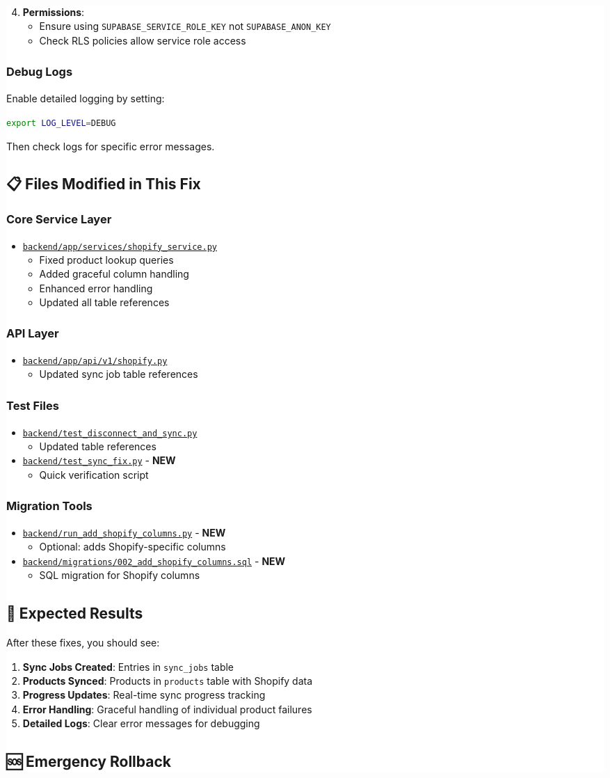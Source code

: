 4. **Permissions**:
   - Ensure using `SUPABASE_SERVICE_ROLE_KEY` not `SUPABASE_ANON_KEY`
   - Check RLS policies allow service role access

### Debug Logs
Enable detailed logging by setting:
```bash
export LOG_LEVEL=DEBUG
```

Then check logs for specific error messages.

## 📋 Files Modified in This Fix

### Core Service Layer
- [`backend/app/services/shopify_service.py`](backend/app/services/shopify_service.py)
  - Fixed product lookup queries
  - Added graceful column handling
  - Enhanced error handling
  - Updated all table references

### API Layer
- [`backend/app/api/v1/shopify.py`](backend/app/api/v1/shopify.py)
  - Updated sync job table references

### Test Files
- [`backend/test_disconnect_and_sync.py`](backend/test_disconnect_and_sync.py)
  - Updated table references
- [`backend/test_sync_fix.py`](backend/test_sync_fix.py) - **NEW**
  - Quick verification script

### Migration Tools
- [`backend/run_add_shopify_columns.py`](backend/run_add_shopify_columns.py) - **NEW**
  - Optional: adds Shopify-specific columns
- [`backend/migrations/002_add_shopify_columns.sql`](backend/migrations/002_add_shopify_columns.sql) - **NEW**
  - SQL migration for Shopify columns

## 🎯 Expected Results

After these fixes, you should see:

1. **Sync Jobs Created**: Entries in `sync_jobs` table
2. **Products Synced**: Products in `products` table with Shopify data
3. **Progress Updates**: Real-time sync progress tracking
4. **Error Handling**: Graceful handling of individual product failures
5. **Detailed Logs**: Clear error messages for debugging

## 🆘 Emergency Rollback
